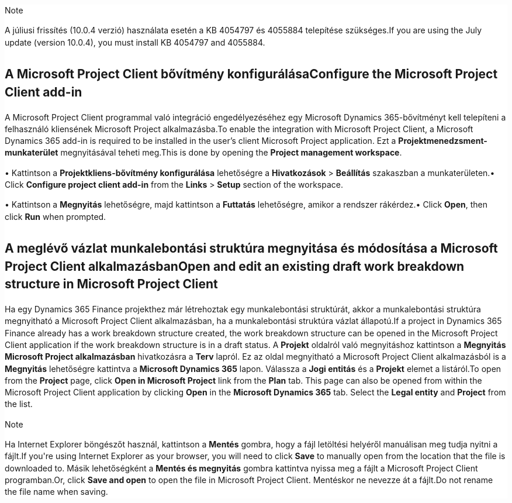 > [!NOTE]
> <span data-ttu-id="f6227-108">A júliusi frissítés (10.0.4 verzió) használata esetén a KB 4054797 és 4055884 telepítése szükséges.</span><span class="sxs-lookup"><span data-stu-id="f6227-108">If you are using the July update (version 10.0.4), you must install KB 4054797 and 4055884.</span></span>

## <a name="configure-the-microsoft-project-client-add-in"></a><span data-ttu-id="f6227-109">A Microsoft Project Client bővítmény konfigurálása</span><span class="sxs-lookup"><span data-stu-id="f6227-109">Configure the Microsoft Project Client add-in</span></span>
<span data-ttu-id="f6227-110">A Microsoft Project Client programmal való integráció engedélyezéséhez egy Microsoft Dynamics 365-bővítményt kell telepíteni a felhasználó kliensének Microsoft Project alkalmazásba.</span><span class="sxs-lookup"><span data-stu-id="f6227-110">To enable the integration with Microsoft Project Client, a Microsoft Dynamics 365 add-in is required to be installed in the user’s client Microsoft Project application.</span></span> <span data-ttu-id="f6227-111">Ezt a **Projektmenedzsment-munkaterület** megnyitásával teheti meg.</span><span class="sxs-lookup"><span data-stu-id="f6227-111">This is done by opening the **Project management workspace**.</span></span>

<span data-ttu-id="f6227-112">•   Kattintson a **Projektkliens-bővítmény konfigurálása** lehetőségre a **Hivatkozások** > **Beállítás** szakaszban a munkaterületen.</span><span class="sxs-lookup"><span data-stu-id="f6227-112">•   Click **Configure project client add-in** from the **Links** > **Setup** section of the workspace.</span></span>

<span data-ttu-id="f6227-113">•   Kattintson a **Megnyitás** lehetőségre, majd kattintson a **Futtatás** lehetőségre, amikor a rendszer rákérdez.</span><span class="sxs-lookup"><span data-stu-id="f6227-113">•   Click **Open**, then click **Run** when prompted.</span></span>

## <a name="open-and-edit-an-existing-draft-work-breakdown-structure-in-microsoft-project-client"></a><span data-ttu-id="f6227-114">A meglévő vázlat munkalebontási struktúra megnyitása és módosítása a Microsoft Project Client alkalmazásban</span><span class="sxs-lookup"><span data-stu-id="f6227-114">Open and edit an existing draft work breakdown structure in Microsoft Project Client</span></span>
<span data-ttu-id="f6227-115">Ha egy Dynamics 365 Finance projekthez már létrehoztak egy munkalebontási struktúrát, akkor a munkalebontási struktúra megnyitható a Microsoft Project Client alkalmazásban, ha a munkalebontási struktúra vázlat állapotú.</span><span class="sxs-lookup"><span data-stu-id="f6227-115">If a project in Dynamics 365 Finance already has a work breakdown structure created, the work breakdown structure can be opened in the Microsoft Project Client application if the work breakdown structure is in a draft status.</span></span> <span data-ttu-id="f6227-116">A **Projekt** oldalról való megnyitáshoz kattintson a **Megnyitás Microsoft Project alkalmazásban** hivatkozásra a **Terv** lapról. Ez az oldal megnyitható a Microsoft Project Client alkalmazásból is a **Megnyitás** lehetőségre kattintva a **Microsoft Dynamics 365** lapon. Válassza a **Jogi entitás** és a **Projekt** elemet a listáról.</span><span class="sxs-lookup"><span data-stu-id="f6227-116">To open from the **Project** page, click **Open in Microsoft Project** link from the **Plan** tab. This page can also be opened from within the Microsoft Project Client application by clicking **Open** in the **Microsoft Dynamics 365** tab. Select the **Legal entity** and **Project** from the list.</span></span>

> [!NOTE]
> <span data-ttu-id="f6227-117">Ha Internet Explorer böngészőt használ, kattintson a **Mentés** gombra, hogy a fájl letöltési helyéről manuálisan meg tudja nyitni a fájlt.</span><span class="sxs-lookup"><span data-stu-id="f6227-117">If you're using Internet Explorer as your browser, you will need to click **Save** to manually open from the location that the file is downloaded to.</span></span> <span data-ttu-id="f6227-118">Másik lehetőségként a **Mentés és megnyitás** gombra kattintva nyissa meg a fájlt a Microsoft Project Client programban.</span><span class="sxs-lookup"><span data-stu-id="f6227-118">Or, click **Save and open** to open the file in Microsoft Project Client.</span></span> <span data-ttu-id="f6227-119">Mentéskor ne nevezze át a fájlt.</span><span class="sxs-lookup"><span data-stu-id="f6227-119">Do not rename the file name when saving.</span></span>

